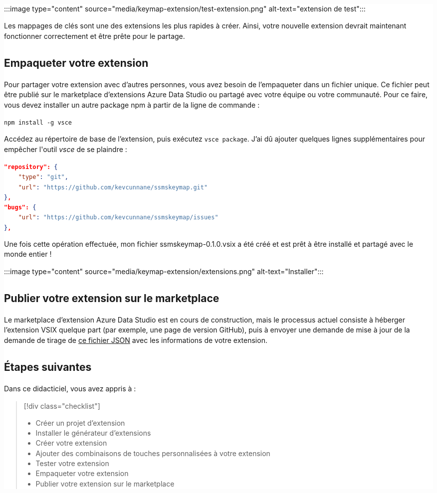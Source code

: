 :::image type="content" source="media/keymap-extension/test-extension.png" alt-text="extension de test":::

Les mappages de clés sont une des extensions les plus rapides à créer. Ainsi, votre nouvelle extension devrait maintenant fonctionner correctement et être prête pour le partage.

## <a name="package-your-extension"></a>Empaqueter votre extension

Pour partager votre extension avec d’autres personnes, vous avez besoin de l’empaqueter dans un fichier unique. Ce fichier peut être publié sur le marketplace d’extensions Azure Data Studio ou partagé avec votre équipe ou votre communauté. Pour ce faire, vous devez installer un autre package npm à partir de la ligne de commande :

```console
npm install -g vsce
```

Accédez au répertoire de base de l’extension, puis exécutez `vsce package`. J’ai dû ajouter quelques lignes supplémentaires pour empêcher l'outil *vsce* de se plaindre :

```json
"repository": {
    "type": "git",
    "url": "https://github.com/kevcunnane/ssmskeymap.git"
},
"bugs": {
    "url": "https://github.com/kevcunnane/ssmskeymap/issues"
},
```

Une fois cette opération effectuée, mon fichier ssmskeymap-0.1.0.vsix a été créé et est prêt à être installé et partagé avec le monde entier !

:::image type="content" source="media/keymap-extension/extensions.png" alt-text="Installer":::

## <a name="publish-your-extension-to-the-marketplace"></a>Publier votre extension sur le marketplace

Le marketplace d’extension Azure Data Studio est en cours de construction, mais le processus actuel consiste à héberger l’extension VSIX quelque part (par exemple, une page de version GitHub), puis à envoyer une demande de mise à jour de la demande de tirage de [ce fichier JSON](https://github.com/Microsoft/azuredatastudio/blob/release/extensions/extensionsGallery.json) avec les informations de votre extension.

## <a name="next-steps"></a>Étapes suivantes

Dans ce didacticiel, vous avez appris à :
> [!div class="checklist"]
> - Créer un projet d’extension
> - Installer le générateur d’extensions
> - Créer votre extension
> - Ajouter des combinaisons de touches personnalisées à votre extension
> - Tester votre extension
> - Empaqueter votre extension
> - Publier votre extension sur le marketplace
